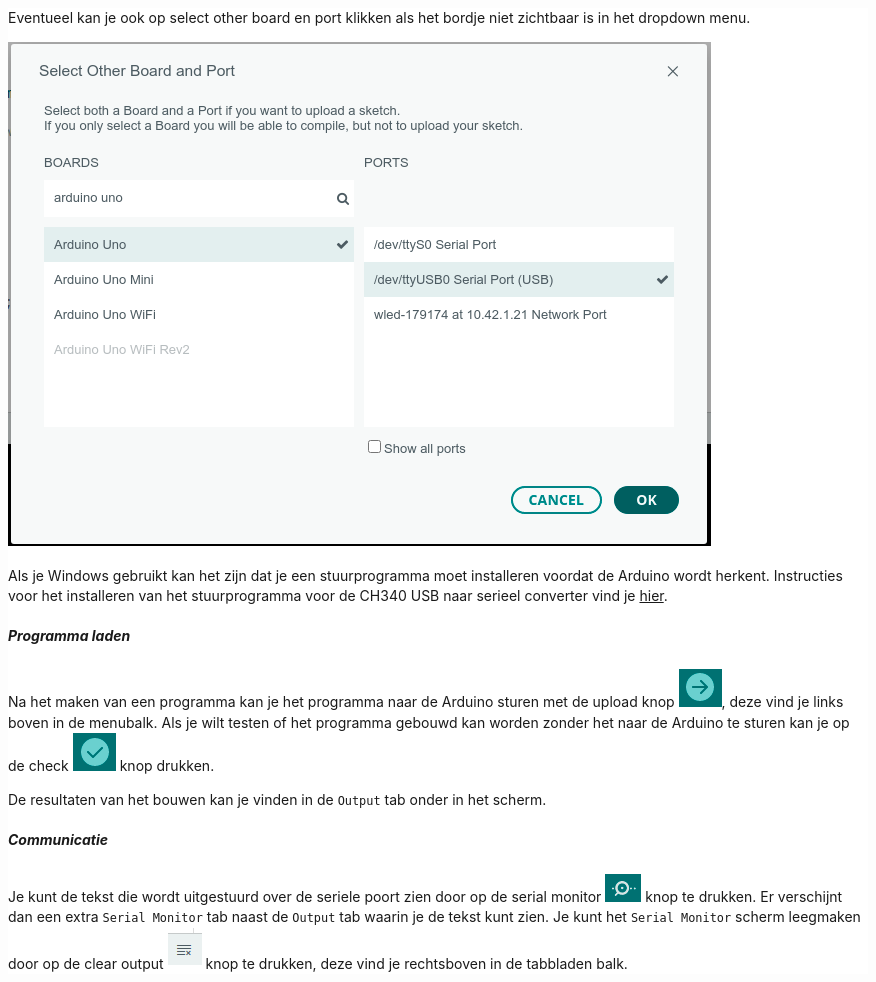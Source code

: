 Eventueel kan je ook op select other board en port klikken als het bordje niet zichtbaar is in het dropdown menu.

![arduino board](arduino_board.png)

Als je Windows gebruikt kan het zijn dat je een stuurprogramma moet installeren voordat de Arduino wordt herkent. Instructies voor het installeren van het stuurprogramma voor de CH340 USB naar serieel converter vind je [hier](/les-6-domotica-met-de-esp266/driver/).

##### Programma laden

Na het maken van een programma kan je het programma naar de Arduino sturen met de upload knop <img src="arduino_program_button.png" style="display: inline; padding: 0; margin: 0;">, deze vind je links boven in de menubalk. Als je wilt testen of het programma gebouwd kan worden zonder het naar de Arduino te sturen kan je op de check <img src="arduino_check_button.png" style="display: inline; padding: 0; margin: 0;"> knop drukken.

De resultaten van het bouwen kan je vinden in de `Output` tab onder in het scherm.

##### Communicatie

Je kunt de tekst die wordt uitgestuurd over de seriele poort zien door op de serial monitor <img src="arduino_monitor_button.png" style="display: inline; padding: 0; margin: 0;"> knop te drukken. Er verschijnt dan een extra `Serial Monitor` tab naast de `Output` tab waarin je de tekst kunt zien. Je kunt het `Serial Monitor` scherm leegmaken door op de clear output <img src="arduino_clear_button.png" style="display: inline; padding: 0; margin: 0;"> knop te drukken, deze vind je rechtsboven in de tabbladen balk.
